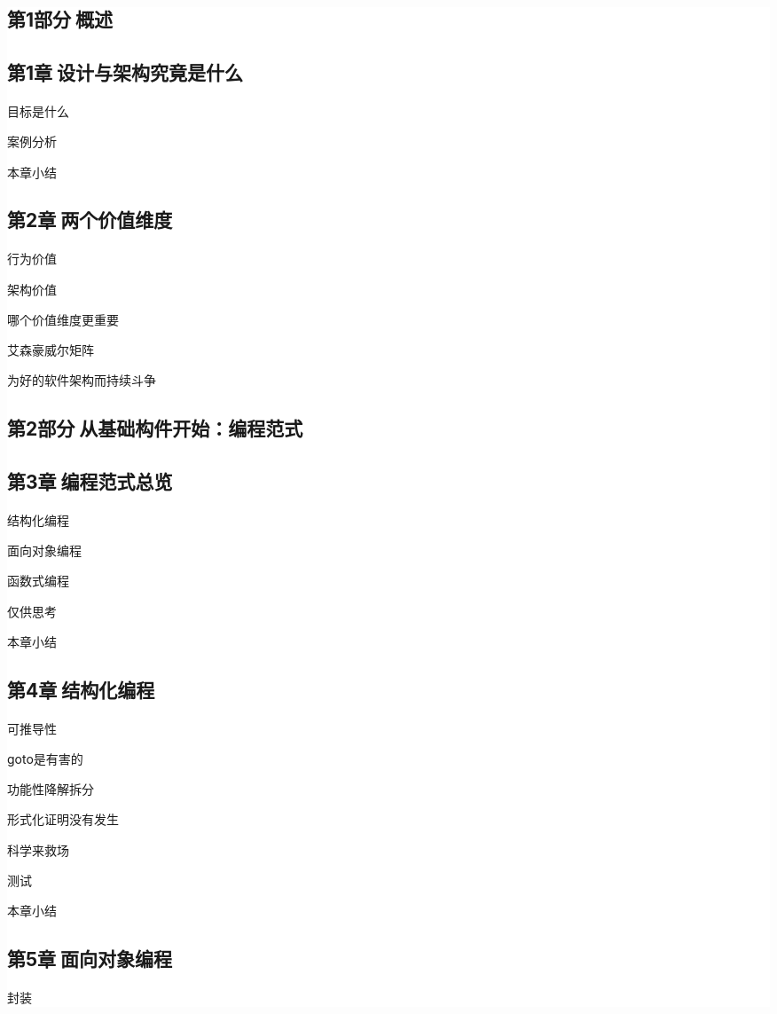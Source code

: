 ## 第1部分 概述

## 第1章 设计与架构究竟是什么  

目标是什么 

案例分析  

本章小结  

## 第2章 两个价值维度  

行为价值  

架构价值  

哪个价值维度更重要  

艾森豪威尔矩阵  

为好的软件架构而持续斗争  

## 第2部分 从基础构件开始：编程范式

## 第3章 编程范式总览  

结构化编程  

面向对象编程  

函数式编程  

仅供思考  

本章小结  

## 第4章 结构化编程  

可推导性  

goto是有害的  

功能性降解拆分  

形式化证明没有发生  

科学来救场  

测试  

本章小结  

## 第5章 面向对象编程  

封装  
